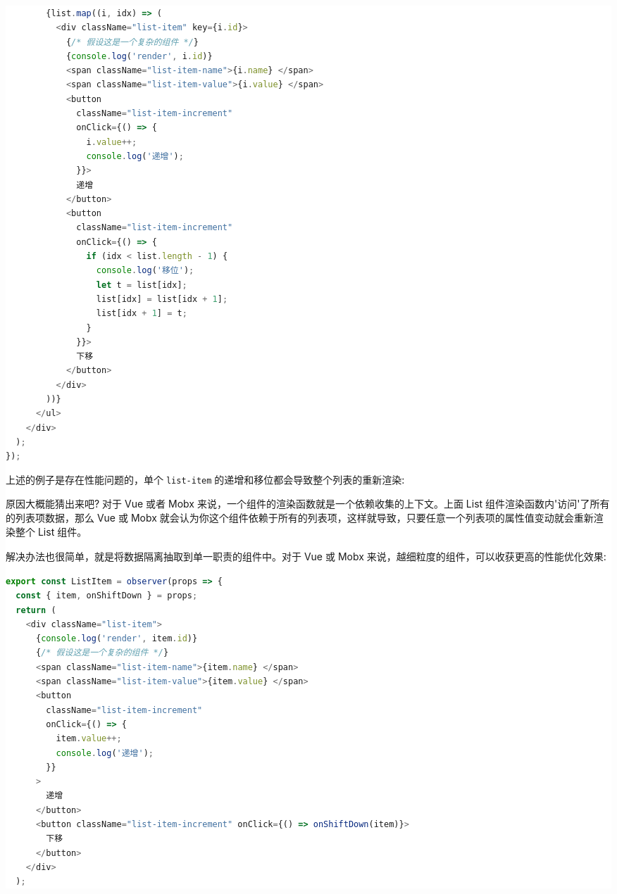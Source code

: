 ```javascript
        {list.map((i, idx) => (
          <div className="list-item" key={i.id}>
            {/* 假设这是一个复杂的组件 */}
            {console.log('render', i.id)}
            <span className="list-item-name">{i.name} </span>
            <span className="list-item-value">{i.value} </span>
            <button
              className="list-item-increment"
              onClick={() => {
                i.value++;
                console.log('递增');
              }}>
              递增
            </button>
            <button
              className="list-item-increment"
              onClick={() => {
                if (idx < list.length - 1) {
                  console.log('移位');
                  let t = list[idx];
                  list[idx] = list[idx + 1];
                  list[idx + 1] = t;
                }
              }}>
              下移
            </button>
          </div>
        ))}
      </ul>
    </div>
  );
});
```

上述的例子是存在性能问题的，单个 `list-item` 的递增和移位都会导致整个列表的重新渲染:


原因大概能猜出来吧? 对于 Vue 或者 Mobx 来说，一个组件的渲染函数就是一个依赖收集的上下文。上面 List 组件渲染函数内'访问'了所有的列表项数据，那么 Vue 或 Mobx 就会认为你这个组件依赖于所有的列表项，这样就导致，只要任意一个列表项的属性值变动就会重新渲染整个 List 组件。

解决办法也很简单，就是将数据隔离抽取到单一职责的组件中。对于 Vue 或 Mobx 来说，越细粒度的组件，可以收获更高的性能优化效果:

```javascript
export const ListItem = observer(props => {
  const { item, onShiftDown } = props;
  return (
    <div className="list-item">
      {console.log('render', item.id)}
      {/* 假设这是一个复杂的组件 */}
      <span className="list-item-name">{item.name} </span>
      <span className="list-item-value">{item.value} </span>
      <button
        className="list-item-increment"
        onClick={() => {
          item.value++;
          console.log('递增');
        }}
      >
        递增
      </button>
      <button className="list-item-increment" onClick={() => onShiftDown(item)}>
        下移
      </button>
    </div>
  );
```